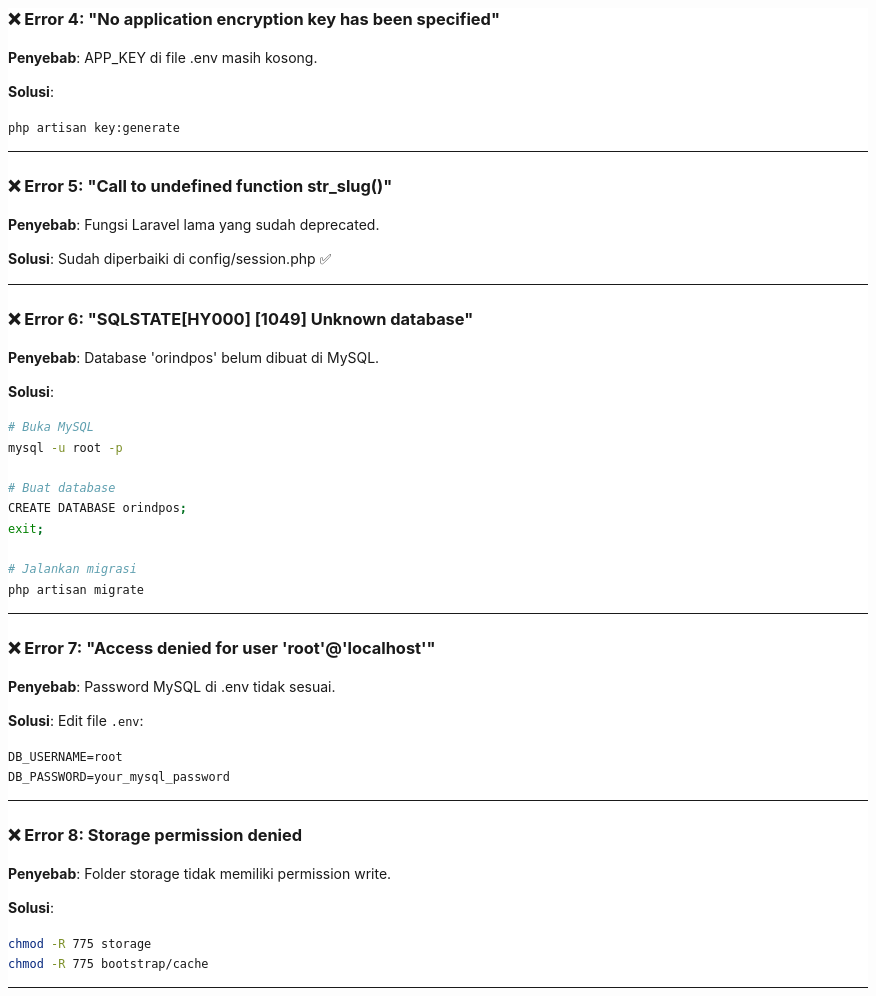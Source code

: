 
### ❌ Error 4: "No application encryption key has been specified"

**Penyebab**: APP_KEY di file .env masih kosong.

**Solusi**:
```bash
php artisan key:generate
```

---

### ❌ Error 5: "Call to undefined function str_slug()"

**Penyebab**: Fungsi Laravel lama yang sudah deprecated.

**Solusi**: Sudah diperbaiki di config/session.php ✅

---

### ❌ Error 6: "SQLSTATE[HY000] [1049] Unknown database"

**Penyebab**: Database 'orindpos' belum dibuat di MySQL.

**Solusi**:
```bash
# Buka MySQL
mysql -u root -p

# Buat database
CREATE DATABASE orindpos;
exit;

# Jalankan migrasi
php artisan migrate
```

---

### ❌ Error 7: "Access denied for user 'root'@'localhost'"

**Penyebab**: Password MySQL di .env tidak sesuai.

**Solusi**: Edit file `.env`:
```
DB_USERNAME=root
DB_PASSWORD=your_mysql_password
```

---

### ❌ Error 8: Storage permission denied

**Penyebab**: Folder storage tidak memiliki permission write.

**Solusi**:
```bash
chmod -R 775 storage
chmod -R 775 bootstrap/cache
```

---
